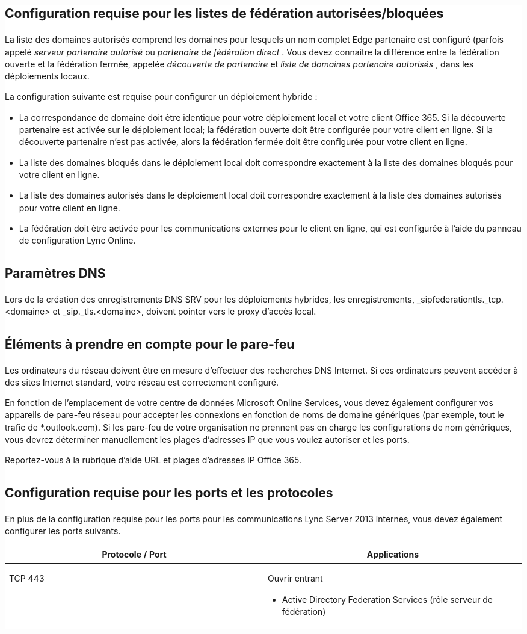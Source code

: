 ## Configuration requise pour les listes de fédération autorisées/bloquées

La liste des domaines autorisés comprend les domaines pour lesquels un nom complet Edge partenaire est configuré (parfois appelé *serveur partenaire autorisé* ou *partenaire de fédération direct* . Vous devez connaitre la différence entre la fédération ouverte et la fédération fermée, appelée *découverte de partenaire* et *liste de domaines partenaire autorisés* , dans les déploiements locaux.

La configuration suivante est requise pour configurer un déploiement hybride :

  - La correspondance de domaine doit être identique pour votre déploiement local et votre client Office 365. Si la découverte partenaire est activée sur le déploiement local; la fédération ouverte doit être configurée pour votre client en ligne. Si la découverte partenaire n’est pas activée, alors la fédération fermée doit être configurée pour votre client en ligne.

  - La liste des domaines bloqués dans le déploiement local doit correspondre exactement à la liste des domaines bloqués pour votre client en ligne.

  - La liste des domaines autorisés dans le déploiement local doit correspondre exactement à la liste des domaines autorisés pour votre client en ligne.

  - La fédération doit être activée pour les communications externes pour le client en ligne, qui est configurée à l’aide du panneau de configuration Lync Online.

## Paramètres DNS

Lors de la création des enregistrements DNS SRV pour les déploiements hybrides, les enregistrements, \_sipfederationtls.\_tcp.\<domaine\> et \_sip.\_tls.\<domaine\>, doivent pointer vers le proxy d’accès local.

## Éléments à prendre en compte pour le pare-feu

Les ordinateurs du réseau doivent être en mesure d’effectuer des recherches DNS Internet. Si ces ordinateurs peuvent accéder à des sites Internet standard, votre réseau est correctement configuré.

En fonction de l’emplacement de votre centre de données Microsoft Online Services, vous devez également configurer vos appareils de pare-feu réseau pour accepter les connexions en fonction de noms de domaine génériques (par exemple, tout le trafic de \*.outlook.com). Si les pare-feu de votre organisation ne prennent pas en charge les configurations de nom génériques, vous devrez déterminer manuellement les plages d’adresses IP que vous voulez autoriser et les ports.

Reportez-vous à la rubrique d’aide [URL et plages d’adresses IP Office 365](http://go.microsoft.com/fwlink/p/?linkid=252942).

## Configuration requise pour les ports et les protocoles

En plus de la configuration requise pour les ports pour les communications Lync Server 2013 internes, vous devez également configurer les ports suivants.


<table>
<colgroup>
<col style="width: 50%" />
<col style="width: 50%" />
</colgroup>
<thead>
<tr class="header">
<th>Protocole / Port</th>
<th>Applications</th>
</tr>
</thead>
<tbody>
<tr class="odd">
<td><p>TCP 443</p></td>
<td><p>Ouvrir entrant</p><ul><li><p>Active Directory Federation Services (rôle serveur de fédération)</p>